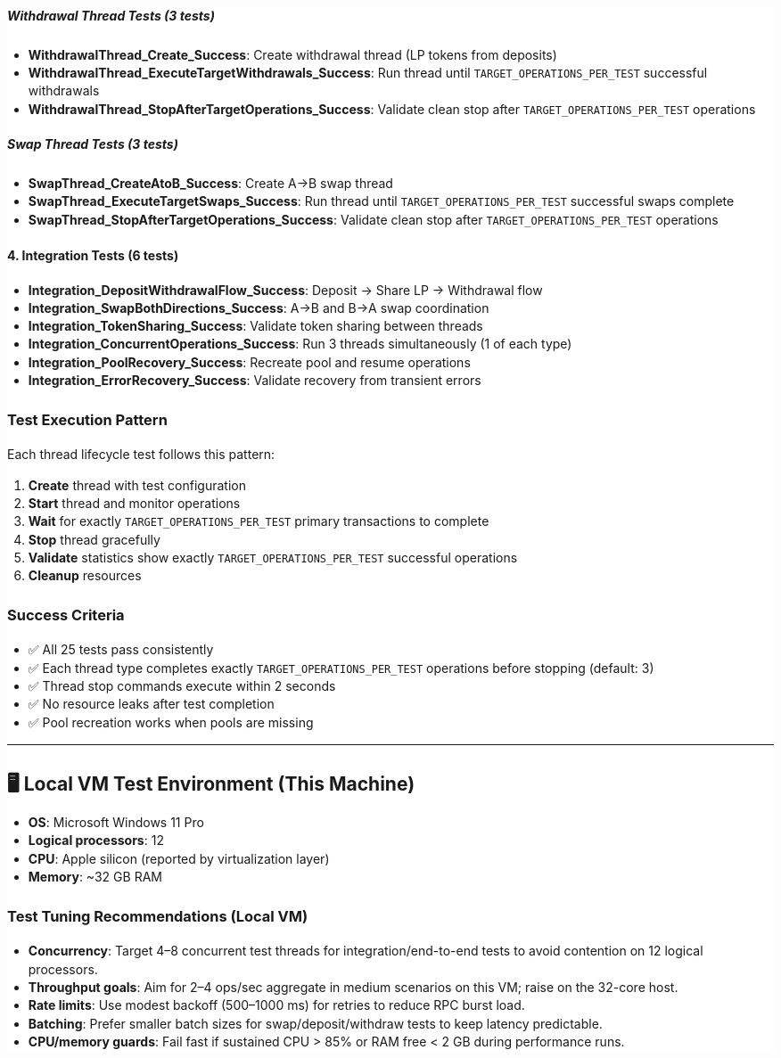 ##### Withdrawal Thread Tests (3 tests)
- **WithdrawalThread_Create_Success**: Create withdrawal thread (LP tokens from deposits)
- **WithdrawalThread_ExecuteTargetWithdrawals_Success**: Run thread until `TARGET_OPERATIONS_PER_TEST` successful withdrawals
- **WithdrawalThread_StopAfterTargetOperations_Success**: Validate clean stop after `TARGET_OPERATIONS_PER_TEST` operations

##### Swap Thread Tests (3 tests)
- **SwapThread_CreateAtoB_Success**: Create A→B swap thread
- **SwapThread_ExecuteTargetSwaps_Success**: Run thread until `TARGET_OPERATIONS_PER_TEST` successful swaps complete
- **SwapThread_StopAfterTargetOperations_Success**: Validate clean stop after `TARGET_OPERATIONS_PER_TEST` operations

#### 4. Integration Tests (6 tests)
- **Integration_DepositWithdrawalFlow_Success**: Deposit → Share LP → Withdrawal flow
- **Integration_SwapBothDirections_Success**: A→B and B→A swap coordination
- **Integration_TokenSharing_Success**: Validate token sharing between threads
- **Integration_ConcurrentOperations_Success**: Run 3 threads simultaneously (1 of each type)
- **Integration_PoolRecovery_Success**: Recreate pool and resume operations
- **Integration_ErrorRecovery_Success**: Validate recovery from transient errors

### Test Execution Pattern
Each thread lifecycle test follows this pattern:
1. **Create** thread with test configuration
2. **Start** thread and monitor operations
3. **Wait** for exactly `TARGET_OPERATIONS_PER_TEST` primary transactions to complete
4. **Stop** thread gracefully
5. **Validate** statistics show exactly `TARGET_OPERATIONS_PER_TEST` successful operations
6. **Cleanup** resources

### Success Criteria
- ✅ All 25 tests pass consistently
- ✅ Each thread type completes exactly `TARGET_OPERATIONS_PER_TEST` operations before stopping (default: 3)
- ✅ Thread stop commands execute within 2 seconds
- ✅ No resource leaks after test completion
- ✅ Pool recreation works when pools are missing

---

## 🖥️ Local VM Test Environment (This Machine)

- **OS**: Microsoft Windows 11 Pro
- **Logical processors**: 12
- **CPU**: Apple silicon (reported by virtualization layer)
- **Memory**: ~32 GB RAM

### Test Tuning Recommendations (Local VM)
- **Concurrency**: Target 4–8 concurrent test threads for integration/end-to-end tests to avoid contention on 12 logical processors.
- **Throughput goals**: Aim for 2–4 ops/sec aggregate in medium scenarios on this VM; raise on the 32-core host.
- **Rate limits**: Use modest backoff (500–1000 ms) for retries to reduce RPC burst load.
- **Batching**: Prefer smaller batch sizes for swap/deposit/withdraw tests to keep latency predictable.
- **CPU/memory guards**: Fail fast if sustained CPU > 85% or RAM free < 2 GB during performance runs.
